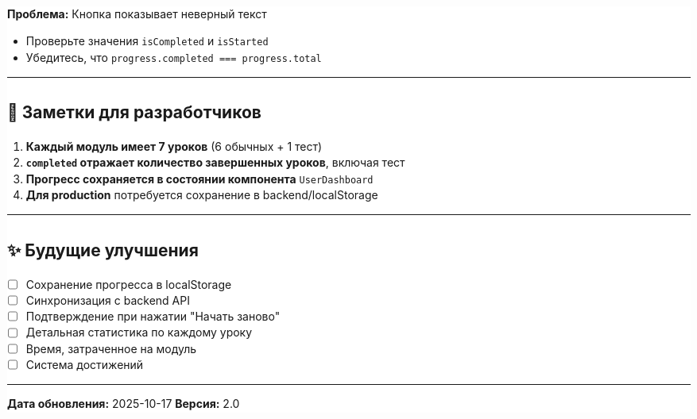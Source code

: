 **Проблема:** Кнопка показывает неверный текст
- Проверьте значения `isCompleted` и `isStarted`
- Убедитесь, что `progress.completed === progress.total`

---

## 📝 Заметки для разработчиков

1. **Каждый модуль имеет 7 уроков** (6 обычных + 1 тест)
2. **`completed` отражает количество завершенных уроков**, включая тест
3. **Прогресс сохраняется в состоянии компонента** `UserDashboard`
4. **Для production** потребуется сохранение в backend/localStorage

---

## ✨ Будущие улучшения

- [ ] Сохранение прогресса в localStorage
- [ ] Синхронизация с backend API
- [ ] Подтверждение при нажатии "Начать заново"
- [ ] Детальная статистика по каждому уроку
- [ ] Время, затраченное на модуль
- [ ] Система достижений

---

**Дата обновления:** 2025-10-17
**Версия:** 2.0
